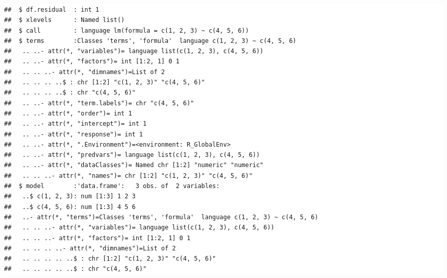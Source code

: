     ##  $ df.residual  : int 1
    ##  $ xlevels      : Named list()
    ##  $ call         : language lm(formula = c(1, 2, 3) ~ c(4, 5, 6))
    ##  $ terms        :Classes 'terms', 'formula'  language c(1, 2, 3) ~ c(4, 5, 6)
    ##   .. ..- attr(*, "variables")= language list(c(1, 2, 3), c(4, 5, 6))
    ##   .. ..- attr(*, "factors")= int [1:2, 1] 0 1
    ##   .. .. ..- attr(*, "dimnames")=List of 2
    ##   .. .. .. ..$ : chr [1:2] "c(1, 2, 3)" "c(4, 5, 6)"
    ##   .. .. .. ..$ : chr "c(4, 5, 6)"
    ##   .. ..- attr(*, "term.labels")= chr "c(4, 5, 6)"
    ##   .. ..- attr(*, "order")= int 1
    ##   .. ..- attr(*, "intercept")= int 1
    ##   .. ..- attr(*, "response")= int 1
    ##   .. ..- attr(*, ".Environment")=<environment: R_GlobalEnv> 
    ##   .. ..- attr(*, "predvars")= language list(c(1, 2, 3), c(4, 5, 6))
    ##   .. ..- attr(*, "dataClasses")= Named chr [1:2] "numeric" "numeric"
    ##   .. .. ..- attr(*, "names")= chr [1:2] "c(1, 2, 3)" "c(4, 5, 6)"
    ##  $ model        :'data.frame':   3 obs. of  2 variables:
    ##   ..$ c(1, 2, 3): num [1:3] 1 2 3
    ##   ..$ c(4, 5, 6): num [1:3] 4 5 6
    ##   ..- attr(*, "terms")=Classes 'terms', 'formula'  language c(1, 2, 3) ~ c(4, 5, 6)
    ##   .. .. ..- attr(*, "variables")= language list(c(1, 2, 3), c(4, 5, 6))
    ##   .. .. ..- attr(*, "factors")= int [1:2, 1] 0 1
    ##   .. .. .. ..- attr(*, "dimnames")=List of 2
    ##   .. .. .. .. ..$ : chr [1:2] "c(1, 2, 3)" "c(4, 5, 6)"
    ##   .. .. .. .. ..$ : chr "c(4, 5, 6)"